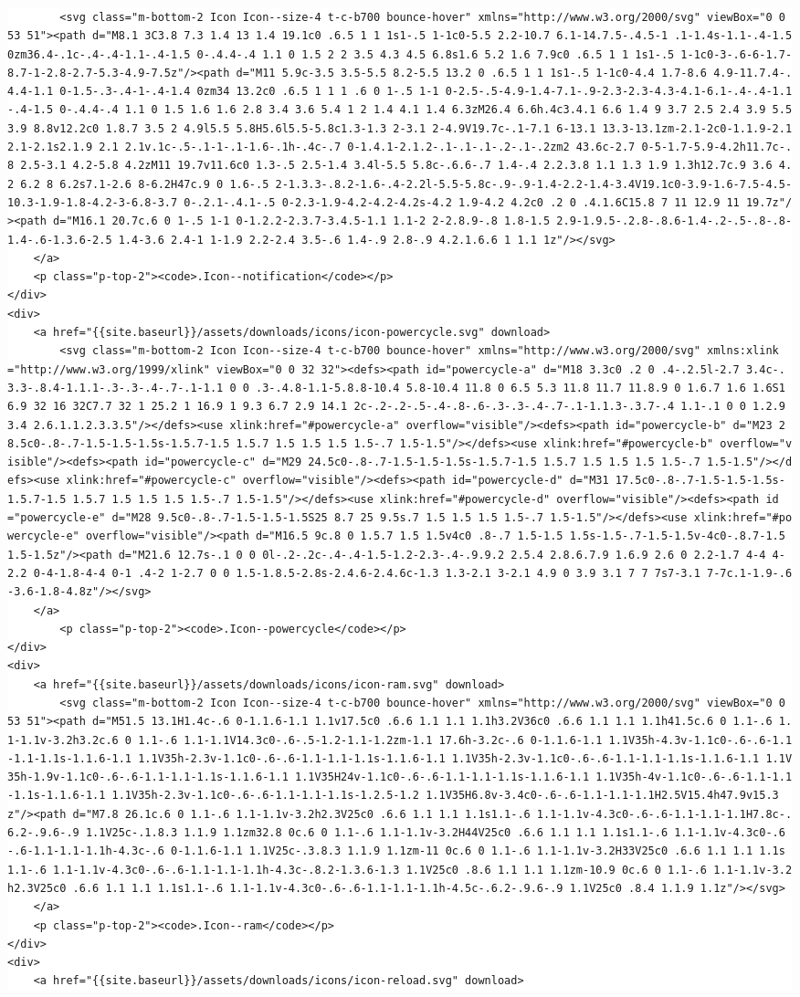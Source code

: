 			<svg class="m-bottom-2 Icon Icon--size-4 t-c-b700 bounce-hover" xmlns="http://www.w3.org/2000/svg" viewBox="0 0 53 51"><path d="M8.1 3C3.8 7.3 1.4 13 1.4 19.1c0 .6.5 1 1 1s1-.5 1-1c0-5.5 2.2-10.7 6.1-14.7.5-.4.5-1 .1-1.4s-1.1-.4-1.5 0zm36.4-.1c-.4-.4-1.1-.4-1.5 0-.4.4-.4 1.1 0 1.5 2 2 3.5 4.3 4.5 6.8s1.6 5.2 1.6 7.9c0 .6.5 1 1 1s1-.5 1-1c0-3-.6-6-1.7-8.7-1-2.8-2.7-5.3-4.9-7.5z"/><path d="M11 5.9c-3.5 3.5-5.5 8.2-5.5 13.2 0 .6.5 1 1 1s1-.5 1-1c0-4.4 1.7-8.6 4.9-11.7.4-.4.4-1.1 0-1.5-.3-.4-1-.4-1.4 0zm34 13.2c0 .6.5 1 1 1 .6 0 1-.5 1-1 0-2.5-.5-4.9-1.4-7.1-.9-2.3-2.3-4.3-4.1-6.1-.4-.4-1.1-.4-1.5 0-.4.4-.4 1.1 0 1.5 1.6 1.6 2.8 3.4 3.6 5.4 1 2 1.4 4.1 1.4 6.3zM26.4 6.6h.4c3.4.1 6.6 1.4 9 3.7 2.5 2.4 3.9 5.5 3.9 8.8v12.2c0 1.8.7 3.5 2 4.9l5.5 5.8H5.6l5.5-5.8c1.3-1.3 2-3.1 2-4.9V19.7c-.1-7.1 6-13.1 13.3-13.1zm-2.1-2c0-1.1.9-2.1 2.1-2.1s2.1.9 2.1 2.1v.1c-.5-.1-1-.1-1.6-.1h-.4c-.7 0-1.4.1-2.1.2-.1-.1-.1-.2-.1-.2zm2 43.6c-2.7 0-5-1.7-5.9-4.2h11.7c-.8 2.5-3.1 4.2-5.8 4.2zM11 19.7v11.6c0 1.3-.5 2.5-1.4 3.4l-5.5 5.8c-.6.6-.7 1.4-.4 2.2.3.8 1.1 1.3 1.9 1.3h12.7c.9 3.6 4.2 6.2 8 6.2s7.1-2.6 8-6.2H47c.9 0 1.6-.5 2-1.3.3-.8.2-1.6-.4-2.2l-5.5-5.8c-.9-.9-1.4-2.2-1.4-3.4V19.1c0-3.9-1.6-7.5-4.5-10.3-1.9-1.8-4.2-3-6.8-3.7 0-.2.1-.4.1-.5 0-2.3-1.9-4.2-4.2-4.2s-4.2 1.9-4.2 4.2c0 .2 0 .4.1.6C15.8 7 11 12.9 11 19.7z"/><path d="M16.1 20.7c.6 0 1-.5 1-1 0-1.2.2-2.3.7-3.4.5-1.1 1.1-2 2-2.8.9-.8 1.8-1.5 2.9-1.9.5-.2.8-.8.6-1.4-.2-.5-.8-.8-1.4-.6-1.3.6-2.5 1.4-3.6 2.4-1 1-1.9 2.2-2.4 3.5-.6 1.4-.9 2.8-.9 4.2.1.6.6 1 1.1 1z"/></svg>
		</a>
		<p class="p-top-2"><code>.Icon--notification</code></p>
	</div>
	<div>
		<a href="{{site.baseurl}}/assets/downloads/icons/icon-powercycle.svg" download>
			<svg class="m-bottom-2 Icon Icon--size-4 t-c-b700 bounce-hover" xmlns="http://www.w3.org/2000/svg" xmlns:xlink="http://www.w3.org/1999/xlink" viewBox="0 0 32 32"><defs><path id="powercycle-a" d="M18 3.3c0 .2 0 .4-.2.5l-2.7 3.4c-.3.3-.8.4-1.1.1-.3-.3-.4-.7-.1-1.1 0 0 .3-.4.8-1.1-5.8.8-10.4 5.8-10.4 11.8 0 6.5 5.3 11.8 11.7 11.8.9 0 1.6.7 1.6 1.6S16.9 32 16 32C7.7 32 1 25.2 1 16.9 1 9.3 6.7 2.9 14.1 2c-.2-.2-.5-.4-.8-.6-.3-.3-.4-.7-.1-1.1.3-.3.7-.4 1.1-.1 0 0 1.2.9 3.4 2.6.1.1.2.3.3.5"/></defs><use xlink:href="#powercycle-a" overflow="visible"/><defs><path id="powercycle-b" d="M23 28.5c0-.8-.7-1.5-1.5-1.5s-1.5.7-1.5 1.5.7 1.5 1.5 1.5 1.5-.7 1.5-1.5"/></defs><use xlink:href="#powercycle-b" overflow="visible"/><defs><path id="powercycle-c" d="M29 24.5c0-.8-.7-1.5-1.5-1.5s-1.5.7-1.5 1.5.7 1.5 1.5 1.5 1.5-.7 1.5-1.5"/></defs><use xlink:href="#powercycle-c" overflow="visible"/><defs><path id="powercycle-d" d="M31 17.5c0-.8-.7-1.5-1.5-1.5s-1.5.7-1.5 1.5.7 1.5 1.5 1.5 1.5-.7 1.5-1.5"/></defs><use xlink:href="#powercycle-d" overflow="visible"/><defs><path id="powercycle-e" d="M28 9.5c0-.8-.7-1.5-1.5-1.5S25 8.7 25 9.5s.7 1.5 1.5 1.5 1.5-.7 1.5-1.5"/></defs><use xlink:href="#powercycle-e" overflow="visible"/><path d="M16.5 9c.8 0 1.5.7 1.5 1.5v4c0 .8-.7 1.5-1.5 1.5s-1.5-.7-1.5-1.5v-4c0-.8.7-1.5 1.5-1.5z"/><path d="M21.6 12.7s-.1 0 0 0l-.2-.2c-.4-.4-1.5-1.2-2.3-.4-.9.9.2 2.5.4 2.8.6.7.9 1.6.9 2.6 0 2.2-1.7 4-4 4-2.2 0-4-1.8-4-4 0-1 .4-2 1-2.7 0 0 1.5-1.8.5-2.8s-2.4.6-2.4.6c-1.3 1.3-2.1 3-2.1 4.9 0 3.9 3.1 7 7 7s7-3.1 7-7c.1-1.9-.6-3.6-1.8-4.8z"/></svg>
		</a>
			<p class="p-top-2"><code>.Icon--powercycle</code></p>
	</div>
	<div>
		<a href="{{site.baseurl}}/assets/downloads/icons/icon-ram.svg" download>
			<svg class="m-bottom-2 Icon Icon--size-4 t-c-b700 bounce-hover" xmlns="http://www.w3.org/2000/svg" viewBox="0 0 53 51"><path d="M51.5 13.1H1.4c-.6 0-1.1.6-1.1 1.1v17.5c0 .6.6 1.1 1.1 1.1h3.2V36c0 .6.6 1.1 1.1 1.1h41.5c.6 0 1.1-.6 1.1-1.1v-3.2h3.2c.6 0 1.1-.6 1.1-1.1V14.3c0-.6-.5-1.2-1.1-1.2zm-1.1 17.6h-3.2c-.6 0-1.1.6-1.1 1.1V35h-4.3v-1.1c0-.6-.6-1.1-1.1-1.1s-1.1.6-1.1 1.1V35h-2.3v-1.1c0-.6-.6-1.1-1.1-1.1s-1.1.6-1.1 1.1V35h-2.3v-1.1c0-.6-.6-1.1-1.1-1.1s-1.1.6-1.1 1.1V35h-1.9v-1.1c0-.6-.6-1.1-1.1-1.1s-1.1.6-1.1 1.1V35H24v-1.1c0-.6-.6-1.1-1.1-1.1s-1.1.6-1.1 1.1V35h-4v-1.1c0-.6-.6-1.1-1.1-1.1s-1.1.6-1.1 1.1V35h-2.3v-1.1c0-.6-.6-1.1-1.1-1.1s-1.2.5-1.2 1.1V35H6.8v-3.4c0-.6-.6-1.1-1.1-1.1H2.5V15.4h47.9v15.3z"/><path d="M7.8 26.1c.6 0 1.1-.6 1.1-1.1v-3.2h2.3V25c0 .6.6 1.1 1.1 1.1s1.1-.6 1.1-1.1v-4.3c0-.6-.6-1.1-1.1-1.1H7.8c-.6.2-.9.6-.9 1.1V25c-.1.8.3 1.1.9 1.1zm32.8 0c.6 0 1.1-.6 1.1-1.1v-3.2H44V25c0 .6.6 1.1 1.1 1.1s1.1-.6 1.1-1.1v-4.3c0-.6-.6-1.1-1.1-1.1h-4.3c-.6 0-1.1.6-1.1 1.1V25c-.3.8.3 1.1.9 1.1zm-11 0c.6 0 1.1-.6 1.1-1.1v-3.2H33V25c0 .6.6 1.1 1.1 1.1s1.1-.6 1.1-1.1v-4.3c0-.6-.6-1.1-1.1-1.1h-4.3c-.8.2-1.3.6-1.3 1.1V25c0 .8.6 1.1 1.1 1.1zm-10.9 0c.6 0 1.1-.6 1.1-1.1v-3.2h2.3V25c0 .6.6 1.1 1.1 1.1s1.1-.6 1.1-1.1v-4.3c0-.6-.6-1.1-1.1-1.1h-4.5c-.6.2-.9.6-.9 1.1V25c0 .8.4 1.1.9 1.1z"/></svg>
		</a>
		<p class="p-top-2"><code>.Icon--ram</code></p>
	</div>
	<div>
		<a href="{{site.baseurl}}/assets/downloads/icons/icon-reload.svg" download>